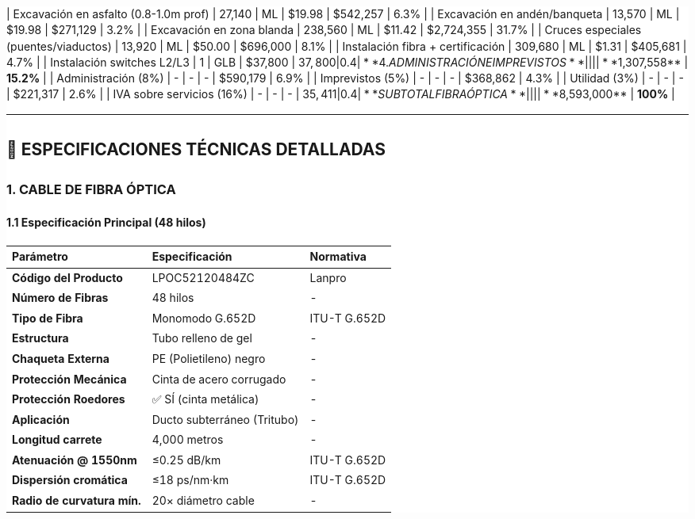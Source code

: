 | Excavación en asfalto (0.8-1.0m prof) | 27,140 | ML | $19.98 | $542,257 | 6.3% |
| Excavación en andén/banqueta | 13,570 | ML | $19.98 | $271,129 | 3.2% |
| Excavación en zona blanda | 238,560 | ML | $11.42 | $2,724,355 | 31.7% |
| Cruces especiales (puentes/viaductos) | 13,920 | ML | $50.00 | $696,000 | 8.1% |
| Instalación fibra + certificación | 309,680 | ML | $1.31 | $405,681 | 4.7% |
| Instalación switches L2/L3 | 1 | GLB | $37,800 | $37,800 | 0.4% |
| **4. ADMINISTRACIÓN E IMPREVISTOS** | | | | **$1,307,558** | **15.2%** |
| Administración (8%) | - | - | - | $590,179 | 6.9% |
| Imprevistos (5%) | - | - | - | $368,862 | 4.3% |
| Utilidad (3%) | - | - | - | $221,317 | 2.6% |
| IVA sobre servicios (16%) | - | - | - | $35,411 | 0.4% |
| **SUBTOTAL FIBRA ÓPTICA** | | | | **$8,593,000** | **100%** |

---

## 📐 **ESPECIFICACIONES TÉCNICAS DETALLADAS**

### **1. CABLE DE FIBRA ÓPTICA**

#### **1.1 Especificación Principal (48 hilos)**

| Parámetro | Especificación | Normativa |
|:----------|:--------------|:----------|
| **Código del Producto** | LPOC52120484ZC | Lanpro |
| **Número de Fibras** | 48 hilos | - |
| **Tipo de Fibra** | Monomodo G.652D | ITU-T G.652D |
| **Estructura** | Tubo relleno de gel | - |
| **Chaqueta Externa** | PE (Polietileno) negro | - |
| **Protección Mecánica** | Cinta de acero corrugado | - |
| **Protección Roedores** | ✅ SÍ (cinta metálica) | - |
| **Aplicación** | Ducto subterráneo (Tritubo) | - |
| **Longitud carrete** | 4,000 metros | - |
| **Atenuación @ 1550nm** | ≤0.25 dB/km | ITU-T G.652D |
| **Dispersión cromática** | ≤18 ps/nm·km | ITU-T G.652D |
| **Radio de curvatura mín.** | 20× diámetro cable | - |
